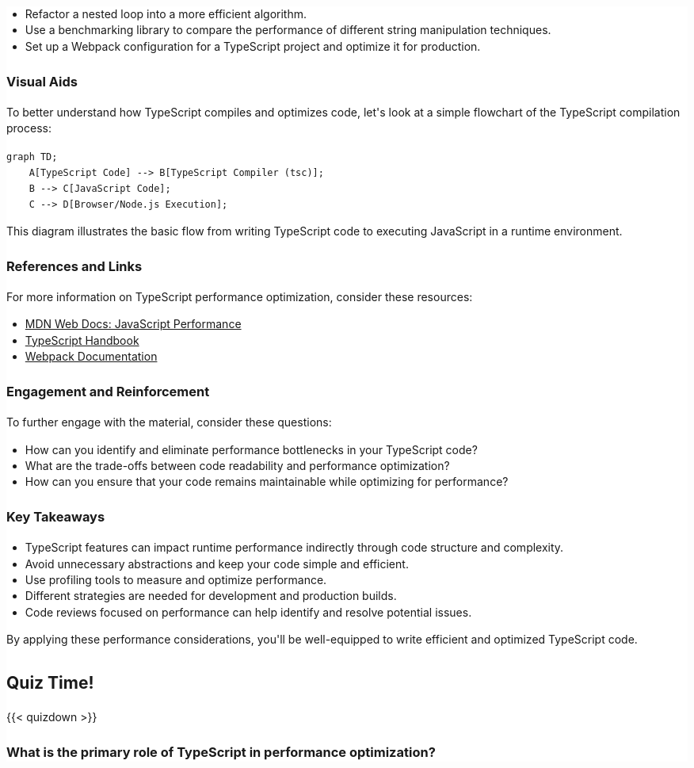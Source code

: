 - Refactor a nested loop into a more efficient algorithm.
- Use a benchmarking library to compare the performance of different string manipulation techniques.
- Set up a Webpack configuration for a TypeScript project and optimize it for production.

### Visual Aids

To better understand how TypeScript compiles and optimizes code, let's look at a simple flowchart of the TypeScript compilation process:

```mermaid
graph TD;
    A[TypeScript Code] --> B[TypeScript Compiler (tsc)];
    B --> C[JavaScript Code];
    C --> D[Browser/Node.js Execution];
```

This diagram illustrates the basic flow from writing TypeScript code to executing JavaScript in a runtime environment.

### References and Links

For more information on TypeScript performance optimization, consider these resources:

- [MDN Web Docs: JavaScript Performance](https://developer.mozilla.org/en-US/docs/Web/JavaScript/Performance)
- [TypeScript Handbook](https://www.typescriptlang.org/docs/handbook/intro.html)
- [Webpack Documentation](https://webpack.js.org/concepts/)

### Engagement and Reinforcement

To further engage with the material, consider these questions:

- How can you identify and eliminate performance bottlenecks in your TypeScript code?
- What are the trade-offs between code readability and performance optimization?
- How can you ensure that your code remains maintainable while optimizing for performance?

### Key Takeaways

- TypeScript features can impact runtime performance indirectly through code structure and complexity.
- Avoid unnecessary abstractions and keep your code simple and efficient.
- Use profiling tools to measure and optimize performance.
- Different strategies are needed for development and production builds.
- Code reviews focused on performance can help identify and resolve potential issues.

By applying these performance considerations, you'll be well-equipped to write efficient and optimized TypeScript code.

## Quiz Time!

{{< quizdown >}}

### What is the primary role of TypeScript in performance optimization?
